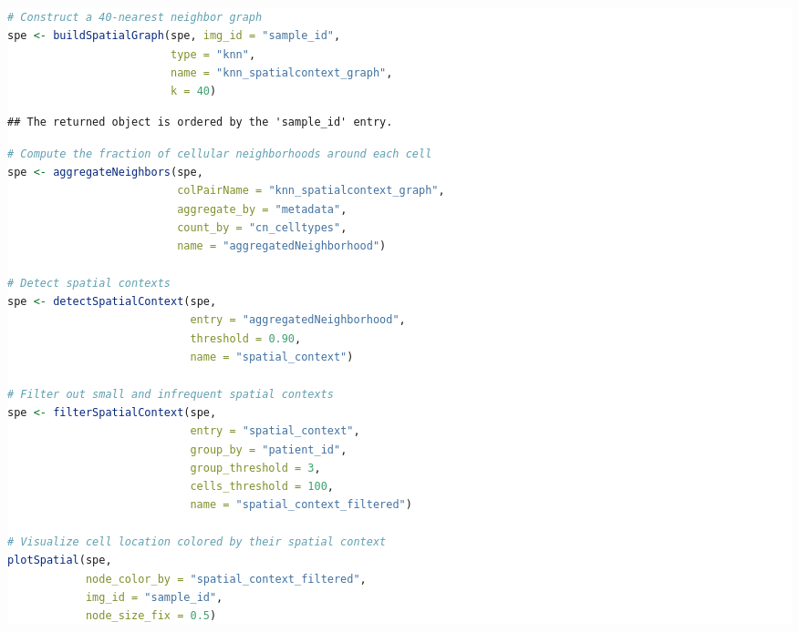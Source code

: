 ``` r
# Construct a 40-nearest neighbor graph
spe <- buildSpatialGraph(spe, img_id = "sample_id", 
                         type = "knn", 
                         name = "knn_spatialcontext_graph", 
                         k = 40)
```

    ## The returned object is ordered by the 'sample_id' entry.

``` r
# Compute the fraction of cellular neighborhoods around each cell
spe <- aggregateNeighbors(spe, 
                          colPairName = "knn_spatialcontext_graph",
                          aggregate_by = "metadata",
                          count_by = "cn_celltypes",
                          name = "aggregatedNeighborhood")

# Detect spatial contexts
spe <- detectSpatialContext(spe, 
                            entry = "aggregatedNeighborhood",
                            threshold = 0.90,
                            name = "spatial_context")

# Filter out small and infrequent spatial contexts
spe <- filterSpatialContext(spe, 
                            entry = "spatial_context",
                            group_by = "patient_id", 
                            group_threshold = 3,
                            cells_threshold = 100,
                            name = "spatial_context_filtered")

# Visualize cell location colored by their spatial context
plotSpatial(spe, 
            node_color_by = "spatial_context_filtered", 
            img_id = "sample_id", 
            node_size_fix = 0.5)
```
